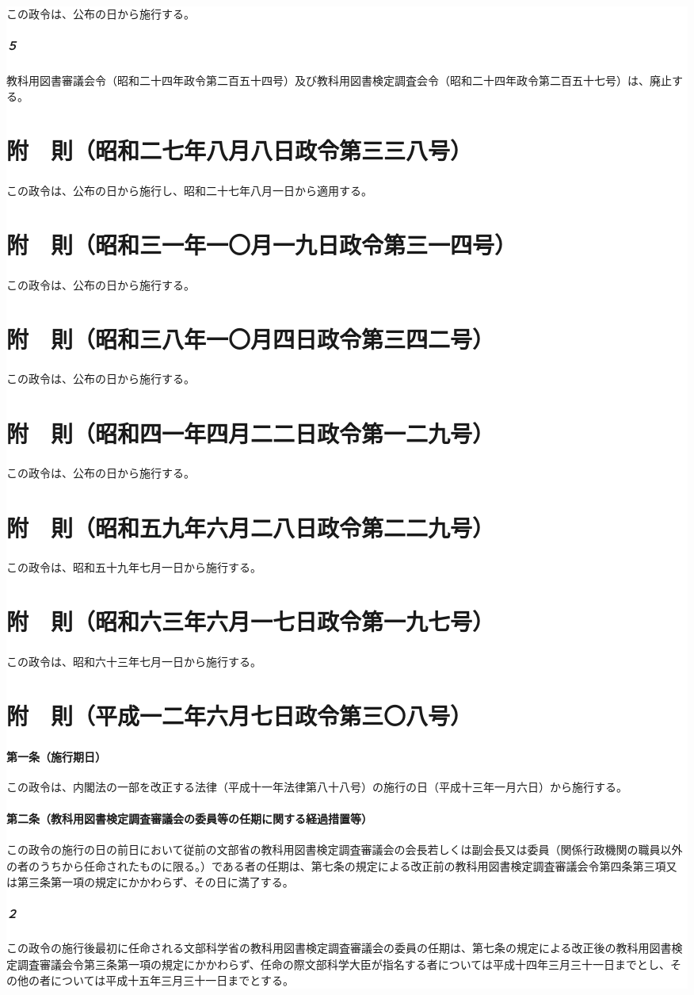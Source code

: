 この政令は、公布の日から施行する。
##### ５
教科用図書審議会令（昭和二十四年政令第二百五十四号）及び教科用図書検定調査会令（昭和二十四年政令第二百五十七号）は、廃止する。
# 附　則（昭和二七年八月八日政令第三三八号）
この政令は、公布の日から施行し、昭和二十七年八月一日から適用する。
# 附　則（昭和三一年一〇月一九日政令第三一四号）
この政令は、公布の日から施行する。
# 附　則（昭和三八年一〇月四日政令第三四二号）
この政令は、公布の日から施行する。
# 附　則（昭和四一年四月二二日政令第一二九号）
この政令は、公布の日から施行する。
# 附　則（昭和五九年六月二八日政令第二二九号）
この政令は、昭和五十九年七月一日から施行する。
# 附　則（昭和六三年六月一七日政令第一九七号）
この政令は、昭和六十三年七月一日から施行する。
# 附　則（平成一二年六月七日政令第三〇八号）
#### 第一条（施行期日）
この政令は、内閣法の一部を改正する法律（平成十一年法律第八十八号）の施行の日（平成十三年一月六日）から施行する。
#### 第二条（教科用図書検定調査審議会の委員等の任期に関する経過措置等）
この政令の施行の日の前日において従前の文部省の教科用図書検定調査審議会の会長若しくは副会長又は委員（関係行政機関の職員以外の者のうちから任命されたものに限る。）である者の任期は、第七条の規定による改正前の教科用図書検定調査審議会令第四条第三項又は第三条第一項の規定にかかわらず、その日に満了する。
##### ２
この政令の施行後最初に任命される文部科学省の教科用図書検定調査審議会の委員の任期は、第七条の規定による改正後の教科用図書検定調査審議会令第三条第一項の規定にかかわらず、任命の際文部科学大臣が指名する者については平成十四年三月三十一日までとし、その他の者については平成十五年三月三十一日までとする。
